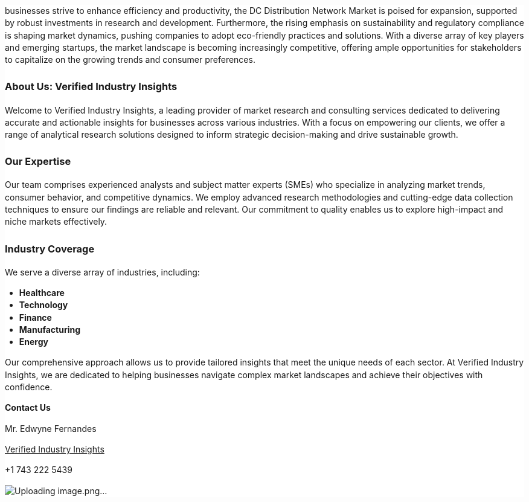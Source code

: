 businesses strive to enhance efficiency and productivity, the DC Distribution Network Market is poised for expansion, supported by robust investments in research and development. Furthermore, the rising emphasis on sustainability and regulatory compliance is shaping market dynamics, pushing companies to adopt eco-friendly practices and solutions. With a diverse array of key players and emerging startups, the market landscape is becoming increasingly competitive, offering ample opportunities for stakeholders to capitalize on the growing trends and consumer preferences.</p><h3>About Us: Verified Industry Insights</h3><p>Welcome to Verified Industry Insights, a leading provider of market research and consulting services dedicated to delivering accurate and actionable insights for businesses across various industries. With a focus on empowering our clients, we offer a range of analytical research solutions designed to inform strategic decision-making and drive sustainable growth.</p><h3>Our Expertise</h3><p>Our team comprises experienced analysts and subject matter experts (SMEs) who specialize in analyzing market trends, consumer behavior, and competitive dynamics. We employ advanced research methodologies and cutting-edge data collection techniques to ensure our findings are reliable and relevant. Our commitment to quality enables us to explore high-impact and niche markets effectively.</p><h3>Industry Coverage</h3><p>We serve a diverse array of industries, including:</p><ul><li><strong>Healthcare</strong></li><li><strong>Technology</strong></li><li><strong>Finance</strong></li><li><strong>Manufacturing</strong></li><li><strong>Energy</strong></li></ul><p>Our comprehensive approach allows us to provide tailored insights that meet the unique needs of each sector. At Verified Industry Insights, we are dedicated to helping businesses navigate complex market landscapes and achieve their objectives with confidence.</p><p><strong>Contact Us</strong></p><p>Mr. Edwyne Fernandes</p><p><a href="https://www.verifiedindustryinsights.com/">Verified Industry Insights</a></p><p>+1 743 222 5439</p>
![Uploading image.png…]()
